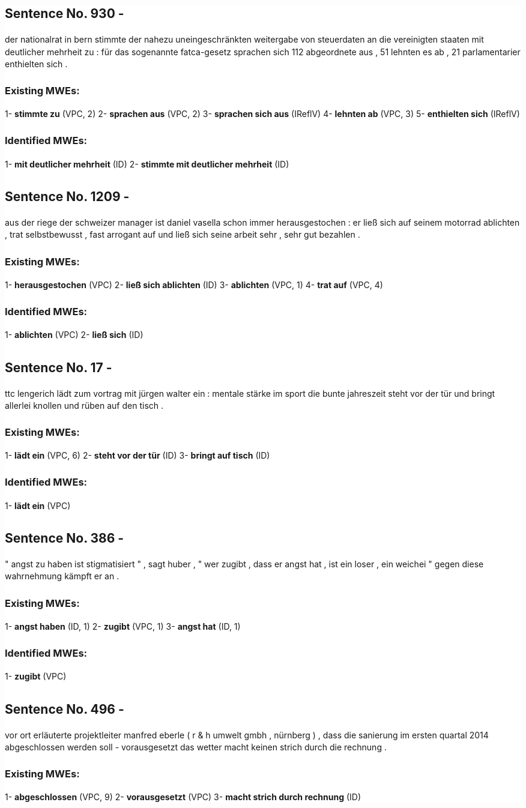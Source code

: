 ## Sentence No. 930 - 
der nationalrat in bern stimmte der nahezu uneingeschränkten weitergabe von steuerdaten an die vereinigten staaten mit deutlicher mehrheit zu : für das sogenannte fatca-gesetz sprachen sich 112 abgeordnete aus , 51 lehnten es ab , 21 parlamentarier enthielten sich . 
### Existing MWEs: 
1- **stimmte zu** (VPC, 2)
2- **sprachen aus** (VPC, 2)
3- **sprachen sich aus** (IReflV)
4- **lehnten ab** (VPC, 3)
5- **enthielten sich** (IReflV)
### Identified MWEs: 
1- **mit deutlicher mehrheit** (ID)
2- **stimmte mit deutlicher mehrheit** (ID)
## Sentence No. 1209 - 
aus der riege der schweizer manager ist daniel vasella schon immer herausgestochen : er ließ sich auf seinem motorrad ablichten , trat selbstbewusst , fast arrogant auf und ließ sich seine arbeit sehr , sehr gut bezahlen . 
### Existing MWEs: 
1- **herausgestochen** (VPC)
2- **ließ sich ablichten** (ID)
3- **ablichten** (VPC, 1)
4- **trat auf** (VPC, 4)
### Identified MWEs: 
1- **ablichten** (VPC)
2- **ließ sich** (ID)
## Sentence No. 17 - 
ttc lengerich lädt zum vortrag mit jürgen walter ein : mentale stärke im sport die bunte jahreszeit steht vor der tür und bringt allerlei knollen und rüben auf den tisch . 
### Existing MWEs: 
1- **lädt ein** (VPC, 6)
2- **steht vor der tür** (ID)
3- **bringt auf tisch** (ID)
### Identified MWEs: 
1- **lädt ein** (VPC)
## Sentence No. 386 - 
" angst zu haben ist stigmatisiert " , sagt huber , " wer zugibt , dass er angst hat , ist ein loser , ein weichei " gegen diese wahrnehmung kämpft er an . 
### Existing MWEs: 
1- **angst haben** (ID, 1)
2- **zugibt** (VPC, 1)
3- **angst hat** (ID, 1)
### Identified MWEs: 
1- **zugibt** (VPC)
## Sentence No. 496 - 
vor ort erläuterte projektleiter manfred eberle ( r & h umwelt gmbh , nürnberg ) , dass die sanierung im ersten quartal 2014 abgeschlossen werden soll - vorausgesetzt das wetter macht keinen strich durch die rechnung . 
### Existing MWEs: 
1- **abgeschlossen** (VPC, 9)
2- **vorausgesetzt** (VPC)
3- **macht strich durch rechnung** (ID)